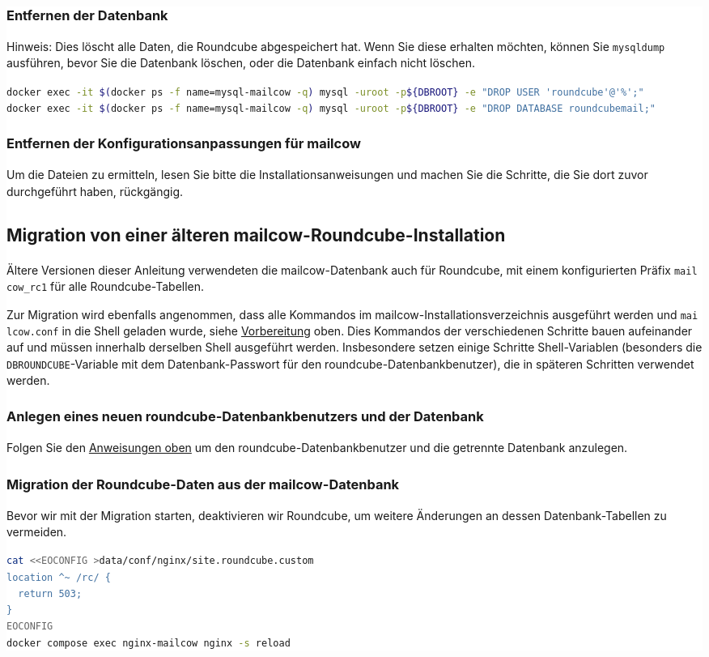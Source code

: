 ### Entfernen der Datenbank

Hinweis: Dies löscht alle Daten, die Roundcube abgespeichert hat. Wenn Sie diese erhalten möchten, können Sie
`mysqldump` ausführen, bevor Sie die Datenbank löschen, oder die Datenbank einfach nicht löschen.

```bash
docker exec -it $(docker ps -f name=mysql-mailcow -q) mysql -uroot -p${DBROOT} -e "DROP USER 'roundcube'@'%';"
docker exec -it $(docker ps -f name=mysql-mailcow -q) mysql -uroot -p${DBROOT} -e "DROP DATABASE roundcubemail;"
```

### Entfernen der Konfigurationsanpassungen für mailcow

Um die Dateien zu ermitteln, lesen Sie bitte die Installationsanweisungen und machen Sie die Schritte, die Sie dort
zuvor durchgeführt haben, rückgängig.

## Migration von einer älteren mailcow-Roundcube-Installation

Ältere Versionen dieser Anleitung verwendeten die mailcow-Datenbank auch für Roundcube, mit einem konfigurierten Präfix
`mailcow_rc1` für alle Roundcube-Tabellen.

Zur Migration wird ebenfalls angenommen, dass alle Kommandos im mailcow-Installationsverzeichnis ausgeführt werden und
`mailcow.conf` in die Shell geladen wurde, siehe [Vorbereitung](#vorbereitung) oben. Dies Kommandos der verschiedenen
Schritte bauen aufeinander auf und müssen innerhalb derselben Shell ausgeführt werden. Insbesondere setzen einige
Schritte Shell-Variablen (besonders die `DBROUNDCUBE`-Variable mit dem Datenbank-Passwort für den
roundcube-Datenbankbenutzer), die in späteren Schritten verwendet werden.

### Anlegen eines neuen roundcube-Datenbankbenutzers und der Datenbank

Folgen Sie den [Anweisungen oben](#anlegen-der-roundcube-datenbank) um den roundcube-Datenbankbenutzer und die getrennte
Datenbank anzulegen.

### Migration der Roundcube-Daten aus der mailcow-Datenbank

Bevor wir mit der Migration starten, deaktivieren wir Roundcube, um weitere Änderungen an dessen Datenbank-Tabellen zu
vermeiden.

```bash
cat <<EOCONFIG >data/conf/nginx/site.roundcube.custom
location ^~ /rc/ {
  return 503;
}
EOCONFIG
docker compose exec nginx-mailcow nginx -s reload
```
